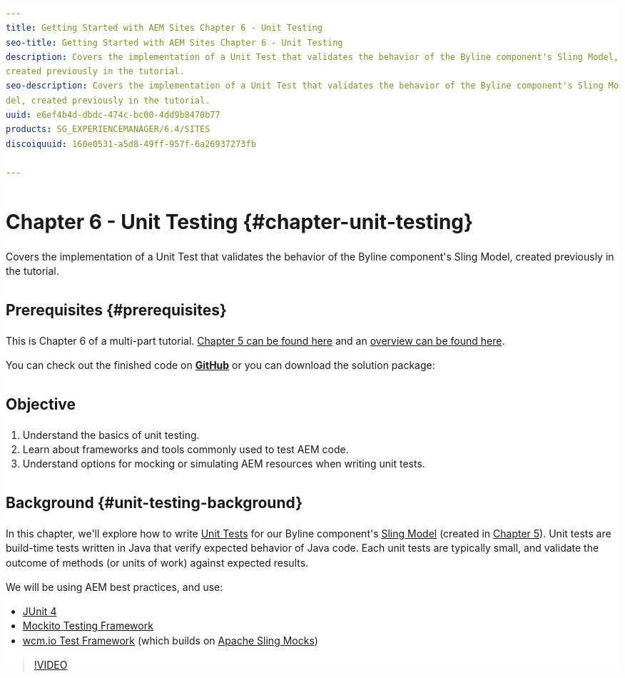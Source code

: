 ```yaml
---
title: Getting Started with AEM Sites Chapter 6 - Unit Testing
seo-title: Getting Started with AEM Sites Chapter 6 - Unit Testing
description: Covers the implementation of a Unit Test that validates the behavior of the Byline component's Sling Model, created previously in the tutorial.
seo-description: Covers the implementation of a Unit Test that validates the behavior of the Byline component's Sling Model, created previously in the tutorial.
uuid: e6ef4b4d-dbdc-474c-bc00-4dd9b8470b77
products: SG_EXPERIENCEMANAGER/6.4/SITES
discoiquuid: 160e0531-a5d8-49ff-957f-6a26937273fb

---
```


# Chapter 6 - Unit Testing {#chapter-unit-testing}

Covers the implementation of a Unit Test that validates the behavior of the Byline component's Sling Model, created previously in the tutorial.

## Prerequisites {#prerequisites}

This is Chapter 6 of a multi-part tutorial. [Chapter 5 can be found here](chapter-5.md) and an [overview can be found here](https://helpx.adobe.com/experience-manager/kt/sites/using/getting-started-wknd-tutorial-develop.html).

You can check out the finished code on [**GitHub**](https://github.com/Adobe-Marketing-Cloud/aem-guides-wknd) or you can download the solution package:

## Objective

1. Understand the basics of unit testing.
2. Learn about frameworks and tools commonly used to test AEM code.
3. Understand options for mocking or simulating AEM resources when writing unit tests.

## Background {#unit-testing-background}

In this chapter, we'll explore how to write [Unit Tests](https://en.wikipedia.org/wiki/Unit_testing) for our Byline component's [Sling Model](https://sling.apache.org/documentation/bundles/models.html) (created in [Chapter 5](chapter-5.md)). Unit tests are build-time tests written in Java that verify expected behavior of Java code. Each unit tests are typically small, and validate the outcome of methods (or units of work) against expected results.

We will be using AEM best practices, and use:

* [JUnit 4](https://junit.org/junit4/)
* [Mockito Testing Framework](https://site.mockito.org/)
* [wcm.io Test Framework](https://wcm.io/testing/) (which builds on [Apache Sling Mocks](https://sling.apache.org/documentation/development/sling-mock.html))

>[!VIDEO](https://video.tv.adobe.com/v/25565/?quality=12)
